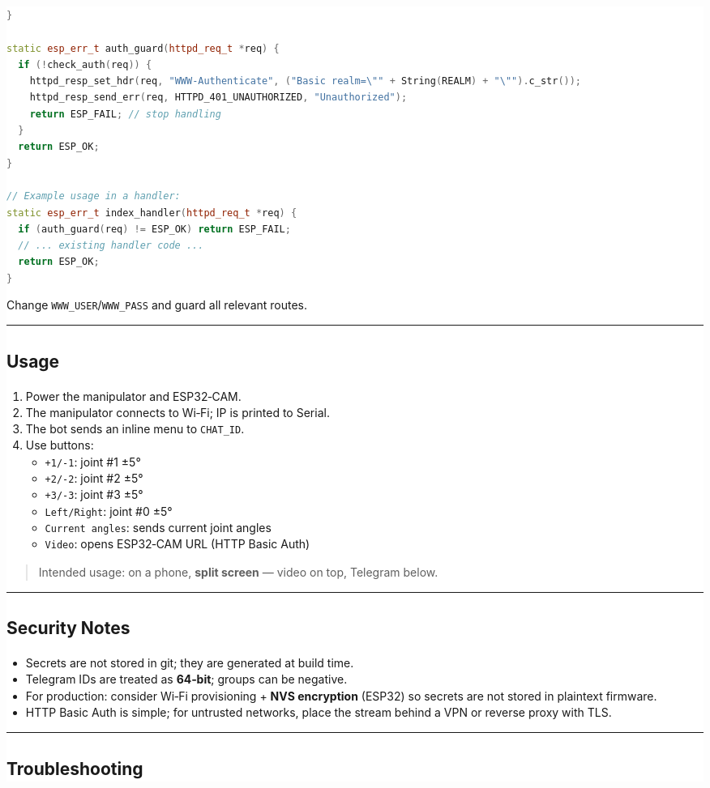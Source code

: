 ```cpp
}

static esp_err_t auth_guard(httpd_req_t *req) {
  if (!check_auth(req)) {
    httpd_resp_set_hdr(req, "WWW-Authenticate", ("Basic realm=\"" + String(REALM) + "\"").c_str());
    httpd_resp_send_err(req, HTTPD_401_UNAUTHORIZED, "Unauthorized");
    return ESP_FAIL; // stop handling
  }
  return ESP_OK;
}

// Example usage in a handler:
static esp_err_t index_handler(httpd_req_t *req) {
  if (auth_guard(req) != ESP_OK) return ESP_FAIL;
  // ... existing handler code ...
  return ESP_OK;
}
```

Change `WWW_USER`/`WWW_PASS` and guard all relevant routes.

---

## Usage

1. Power the manipulator and ESP32‑CAM.  
2. The manipulator connects to Wi‑Fi; IP is printed to Serial.  
3. The bot sends an inline menu to `CHAT_ID`.  
4. Use buttons:
   - `+1/-1`: joint #1 ±5°  
   - `+2/-2`: joint #2 ±5°  
   - `+3/-3`: joint #3 ±5°  
   - `Left/Right`: joint #0 ±5°  
   - `Current angles`: sends current joint angles  
   - `Video`: opens ESP32‑CAM URL (HTTP Basic Auth)

> Intended usage: on a phone, **split screen** — video on top, Telegram below.

---

## Security Notes

- Secrets are not stored in git; they are generated at build time.  
- Telegram IDs are treated as **64‑bit**; groups can be negative.  
- For production: consider Wi‑Fi provisioning + **NVS encryption** (ESP32) so secrets are not stored in plaintext firmware.  
- HTTP Basic Auth is simple; for untrusted networks, place the stream behind a VPN or reverse proxy with TLS.

---

## Troubleshooting
